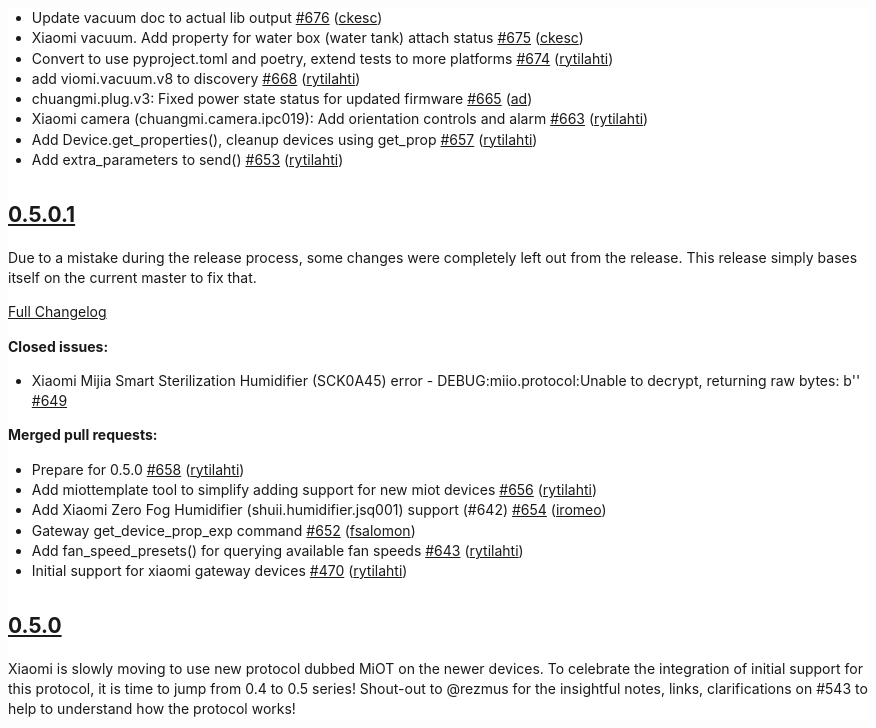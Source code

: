 - Update vacuum doc to actual lib output [\#676](https://github.com/rytilahti/python-miio/pull/676) ([ckesc](https://github.com/ckesc))
- Xiaomi vacuum. Add property for water box \(water tank\) attach status [\#675](https://github.com/rytilahti/python-miio/pull/675) ([ckesc](https://github.com/ckesc))
- Convert to use pyproject.toml and poetry, extend tests to more platforms [\#674](https://github.com/rytilahti/python-miio/pull/674) ([rytilahti](https://github.com/rytilahti))
- add viomi.vacuum.v8 to discovery [\#668](https://github.com/rytilahti/python-miio/pull/668) ([rytilahti](https://github.com/rytilahti))
- chuangmi.plug.v3: Fixed power state status for updated firmware [\#665](https://github.com/rytilahti/python-miio/pull/665) ([ad](https://github.com/ad))
- Xiaomi camera \(chuangmi.camera.ipc019\): Add orientation controls and alarm [\#663](https://github.com/rytilahti/python-miio/pull/663) ([rytilahti](https://github.com/rytilahti))
- Add Device.get\_properties\(\), cleanup devices using get\_prop [\#657](https://github.com/rytilahti/python-miio/pull/657) ([rytilahti](https://github.com/rytilahti))
- Add extra\_parameters to send\(\) [\#653](https://github.com/rytilahti/python-miio/pull/653) ([rytilahti](https://github.com/rytilahti))

## [0.5.0.1](https://github.com/rytilahti/python-miio/tree/0.5.0.1)

Due to a mistake during the release process, some changes were completely left out from the release.
This release simply bases itself on the current master to fix that.

[Full Changelog](https://github.com/rytilahti/python-miio/compare/0.5.0...0.5.0.1)

**Closed issues:**

- Xiaomi Mijia Smart Sterilization Humidifier \(SCK0A45\) error - DEBUG:miio.protocol:Unable to decrypt, returning raw bytes: b'' [\#649](https://github.com/rytilahti/python-miio/issues/649)

**Merged pull requests:**

- Prepare for 0.5.0 [\#658](https://github.com/rytilahti/python-miio/pull/658) ([rytilahti](https://github.com/rytilahti))
- Add miottemplate tool to simplify adding support for new miot devices [\#656](https://github.com/rytilahti/python-miio/pull/656) ([rytilahti](https://github.com/rytilahti))
- Add Xiaomi Zero Fog Humidifier \(shuii.humidifier.jsq001\) support \(\#642\) [\#654](https://github.com/rytilahti/python-miio/pull/654) ([iromeo](https://github.com/iromeo))
- Gateway get\_device\_prop\_exp command [\#652](https://github.com/rytilahti/python-miio/pull/652) ([fsalomon](https://github.com/fsalomon))
- Add fan\_speed\_presets\(\) for querying available fan speeds [\#643](https://github.com/rytilahti/python-miio/pull/643) ([rytilahti](https://github.com/rytilahti))
- Initial support for xiaomi gateway devices [\#470](https://github.com/rytilahti/python-miio/pull/470) ([rytilahti](https://github.com/rytilahti))


## [0.5.0](https://github.com/rytilahti/python-miio/tree/0.5.0)

Xiaomi is slowly moving to use new protocol dubbed MiOT on the newer devices. To celebrate the integration of initial support for this protocol, it is time to jump from 0.4 to 0.5 series! Shout-out to @rezmus for the insightful notes, links, clarifications on #543 to help to understand how the protocol works!
